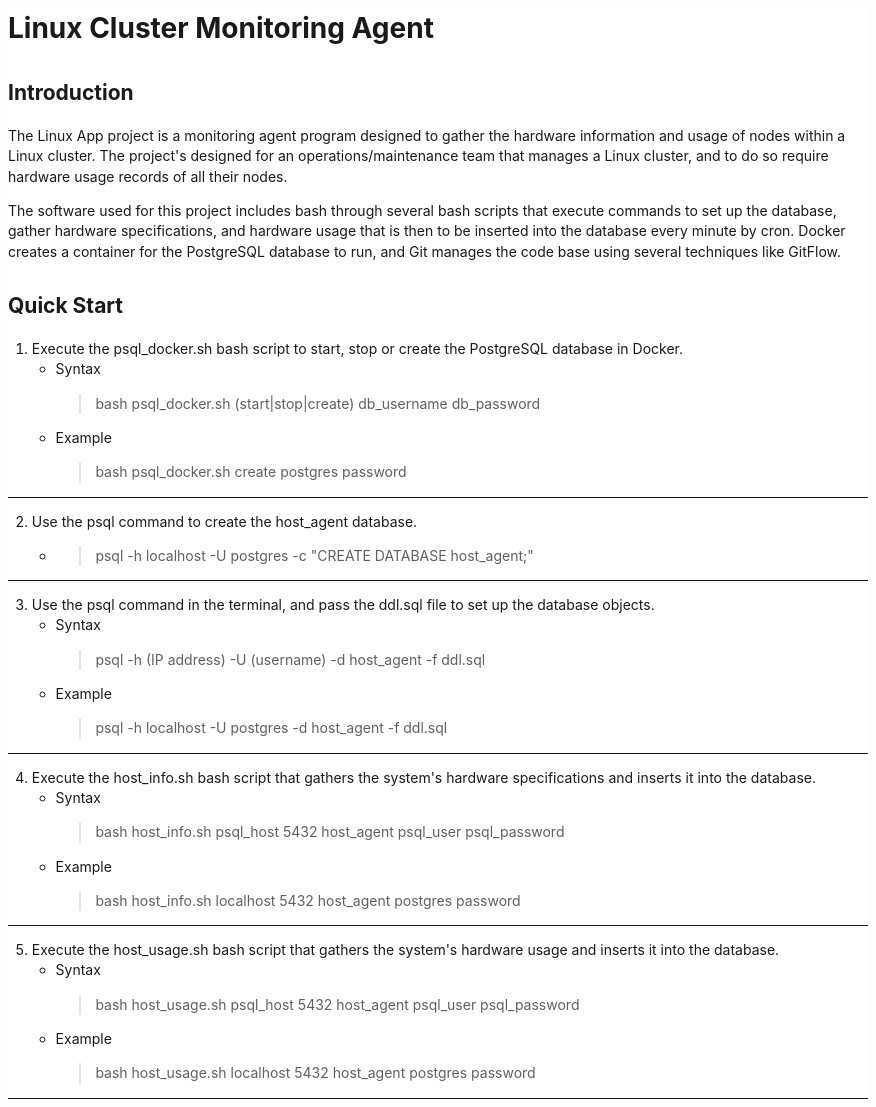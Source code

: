 # Linux Cluster Monitoring Agent

## Introduction
The Linux App project is a monitoring agent program designed to gather the hardware information and usage of nodes 
within a Linux cluster. The project's designed for an operations/maintenance team that manages a Linux cluster, 
and to do so require hardware usage records of all their nodes.

The software used for this project includes bash through several bash scripts that execute commands to set up the 
database, gather hardware specifications, 
and hardware usage that is then to be inserted into the database every minute by cron. 
Docker creates a container for the PostgreSQL database to run, 
and Git manages the code base using several techniques like GitFlow.

## Quick Start
1. Execute the psql_docker.sh bash script to start, stop or create the PostgreSQL database in Docker.
    - Syntax
        > bash psql_docker.sh (start|stop|create) db_username db_password
    - Example
        > bash psql_docker.sh create postgres password

---

2. Use the psql command to create the host_agent database.
   - > psql -h localhost -U postgres -c "CREATE DATABASE host_agent;"

---

3. Use the psql command in the terminal, and pass the ddl.sql file to set up the database objects. 
    - Syntax
      > psql -h (IP address) -U (username) -d host_agent -f ddl.sql
    - Example
      > psql -h localhost -U postgres -d host_agent -f ddl.sql

---

4. Execute the host_info.sh bash script that gathers the system's hardware specifications and inserts it 
into the database.
   - Syntax
     > bash host_info.sh psql_host 5432 host_agent psql_user psql_password
   - Example
     > bash host_info.sh localhost 5432 host_agent postgres password

---

5. Execute the host_usage.sh bash script that gathers the system's hardware usage and 
inserts it into the database.
    - Syntax
      > bash host_usage.sh psql_host 5432 host_agent psql_user psql_password
    - Example
      > bash host_usage.sh localhost 5432 host_agent postgres password

---